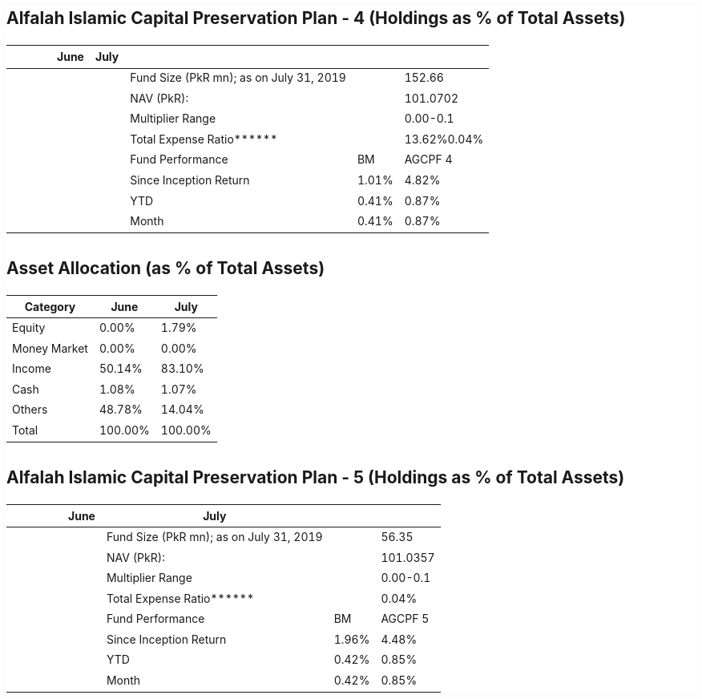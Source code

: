 ## Alfalah Islamic Capital Preservation Plan - 4 (Holdings as % of Total Assets)

| | | | |June|July| | | |
|---|---|---|---|---|---|---|---|---|
| | | | | | |Fund Size (PkR mn); as on July 31, 2019| |152.66|
| | | | | | |NAV (PkR):| |101.0702|
| | | | | | |Multiplier Range| |0.00-0.1|
| | | | | | |Total Expense Ratio******| |13.62%0.04%|
| | | | | | |Fund Performance|BM|AGCPF 4|
| | | | | | |Since Inception Return|1.01%|4.82%|
| | | | | | |YTD|0.41%|0.87%|
| | | | | | |Month|0.41%|0.87%|

## Asset Allocation (as % of Total Assets)

|Category|June|July|
|---|---|---|
|Equity|0.00%|1.79%|
|Money Market|0.00%|0.00%|
|Income|50.14%|83.10%|
|Cash|1.08%|1.07%|
|Others|48.78%|14.04%|
|Total|100.00%|100.00%|

## Alfalah Islamic Capital Preservation Plan - 5 (Holdings as % of Total Assets)

| | | | | |June|July| | |
|---|---|---|---|---|---|---|---|---|
| | | | | | |Fund Size (PkR mn); as on July 31, 2019| |56.35|
| | | | | | |NAV (PkR):| |101.0357|
| | | | | | |Multiplier Range| |0.00-0.1|
| | | | | | |Total Expense Ratio******| |0.04%|
| | | | | | |Fund Performance|BM|AGCPF 5|
| | | | | | |Since Inception Return|1.96%|4.48%|
| | | | | | |YTD|0.42%|0.85%|
| | | | | | |Month|0.42%|0.85%|
